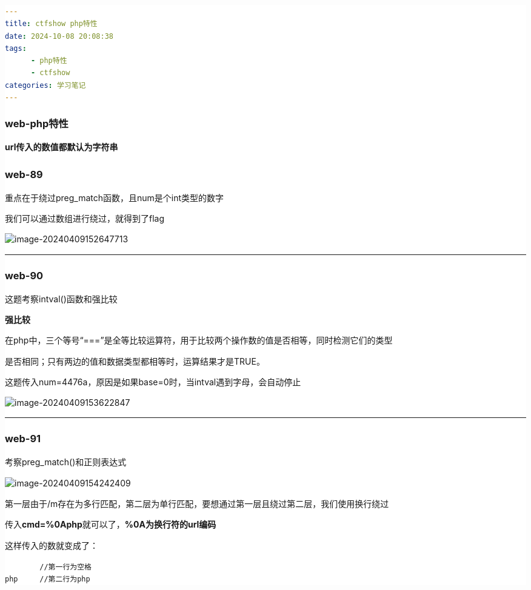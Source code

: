 ```yaml
---
title: ctfshow php特性
date: 2024-10-08 20:08:38
tags: 
      - php特性
      - ctfshow
categories: 学习笔记
---
```


### web-php特性

**url传入的数值都默认为字符串**

### web-89

重点在于绕过preg_match函数，且num是个int类型的数字

我们可以通过数组进行绕过，就得到了flag



![image-20240409152647713](https://insey.oss-cn-shenzhen.aliyuncs.com/kin/202404091526769.png)

------

### web-90

这题考察intval()函数和强比较

**强比较**

在php中，三个等号“===”是全等比较运算符，用于比较两个操作数的值是否相等，同时检测它们的类型

是否相同；只有两边的值和数据类型都相等时，运算结果才是TRUE。

这题传入num=4476a，原因是如果base=0时，当intval遇到字母，会自动停止

![image-20240409153622847](https://insey.oss-cn-shenzhen.aliyuncs.com/kin/202404091536900.png)

------

### web-91

考察preg_match()和正则表达式

![image-20240409154242409](https://insey.oss-cn-shenzhen.aliyuncs.com/kin/202404091542431.png)

第一层由于/m存在为多行匹配，第二层为单行匹配，要想通过第一层且绕过第二层，我们使用换行绕过

传入**cmd=%0Aphp**就可以了，**%0A为换行符的url编码**

这样传入的数就变成了：

```
		//第一行为空格
php		//第二行为php
```

